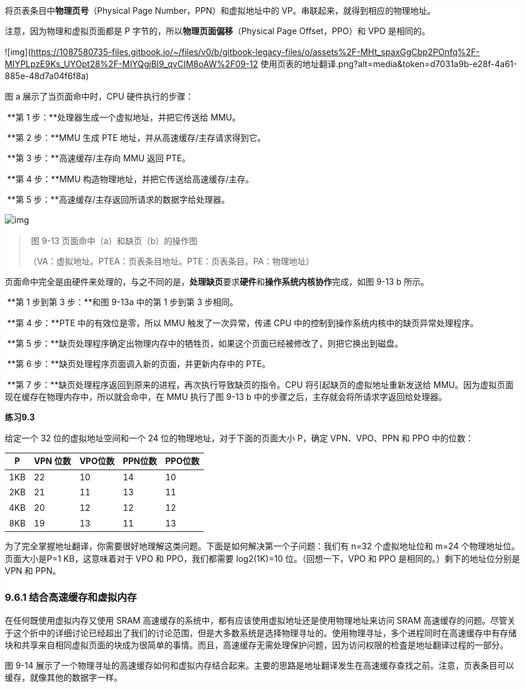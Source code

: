将页表条目中**物理页号**（Physical Page Number，PPN）和虚拟地址中的 VP。串联起来，就得到相应的物理地址。

注意，因为物理和虚拟页面都是 P 字节的，所以**物理页面偏移**（Physical Page Offset，PPO）和 VPO 是相同的。

![img](https://1087580735-files.gitbook.io/~/files/v0/b/gitbook-legacy-files/o/assets%2F-MHt_spaxGgCbp2POnfq%2F-MIYPLpzE9Ks_UYOpt28%2F-MIYQgjBI9_qvCIM8oAW%2F09-12 使用页表的地址翻译.png?alt=media&token=d7031a9b-e28f-4a61-885e-48d7a04f6f8a)

图 a 展示了当页面命中时，CPU 硬件执行的步骤：

​		**第 1 步：**处理器生成一个虚拟地址，并把它传送给 MMU。

​		**第 2 步：**MMU 生成 PTE 地址，并从高速缓存/主存请求得到它。

​		**第 3 步：**高速缓存/主存向 MMU 返回 PTE。

​		**第 4 步：**MMU 构造物理地址，并把它传送给高速缓存/主存。

​		**第 5 步：**高速缓存/主存返回所请求的数据字给处理器。

![img](https://1087580735-files.gitbook.io/~/files/v0/b/gitbook-legacy-files/o/assets%2F-MHt_spaxGgCbp2POnfq%2F-MIYPLpzE9Ks_UYOpt28%2F-MIYR3rawYqAdHyw7EM6%2F09-13%20%E9%A1%B5%E9%9D%A2%E5%91%BD%E4%B8%AD%E5%92%8C%E7%BC%BA%E9%A1%B5%E7%9A%84%E6%93%8D%E4%BD%9C%E5%9B%BE.png?alt=media&token=1aad8dec-3521-4388-87f0-8a7bc48b5600)

> ​												图 9-13 页面命中（a）和缺页（b）的操作图
>
> （VA：虚拟地址。PTEA：页表条目地址。PTE：页表条目。PA：物理地址）

页面命中完全是由硬件来处理的，与之不同的是，**处理缺页**要求**硬件**和**操作系统内核协作**完成，如图 9-13 b 所示。

​		**第 1 步到第 3 步：**和图 9-13a 中的第 1 步到第 3 步相同。

​		**第 4 步：**PTE 中的有效位是零，所以 MMU 触发了一次异常，传递 CPU 中的控制到操作系统内核中的缺页异常处理程序。

​		**第 5 步：**缺页处理程序确定出物理内存中的牺牲页，如果这个页面已经被修改了，则把它换出到磁盘。

​		**第 6 步：**缺页处理程序页面调入新的页面，并更新内存中的 PTE。

​		**第 7 步：**缺页处理程序返回到原来的进程，再次执行导致缺页的指令。CPU 将引起缺页的虚拟地址重新发送给 MMU。因为虚拟页面		现在缓存在物理内存中，所以就会命中，在 MMU 执行了图 9-13 b 中的步骤之后，主存就会将所请求字返回给处理器。

**练习9.3**

给定一个 32 位的虚拟地址空间和一个 24 位的物理地址，对于下面的页面大小 P，确定 VPN、VPO、PPN 和 PPO 中的位数：

| P    | VPN 位数 | VPO位数 | PPN位数 | PPO位数 |
| ---- | -------- | ------- | ------- | ------- |
| 1KB  | 22       | 10      | 14      | 10      |
| 2KB  | 21       | 11      | 13      | 11      |
| 4KB  | 20       | 12      | 12      | 12      |
| 8KB  | 19       | 13      | 11      | 13      |

为了完全掌握地址翻译，你需要很好地理解这类问题。下面是如何解决第一个子问题：我们有 n=32 个虚拟地址位和 m=24 个物理地址位。页面大小是P=1 KB，这意味着对于 VPO 和 PPO，我们都需要 log2(1K)=10 位。（回想一下，VPO 和 PPO 是相同的。）剩下的地址位分别是 VPN 和 PPN。

### 9.6.1 结合高速缓存和虚拟内存

在任何既使用虚拟内存又使用 SRAM 高速缓存的系统中，都有应该使用虚拟地址还是使用物理地址来访问 SRAM 高速缓存的问题。尽管关于这个折中的详细讨论已经超出了我们的讨论范围，但是大多数系统是选择物理寻址的。使用物理寻址，多个进程同时在高速缓存中有存储块和共享来自相同虚拟页面的块成为很简单的事情。而且，高速缓存无需处理保护问题，因为访问权限的检査是地址翻译过程的一部分。

图 9-14 展示了一个物理寻址的高速缓存如何和虚拟内存结合起来。主要的思路是地址翻译发生在高速缓存查找之前。注意，页表条目可以缓存，就像其他的数据字一样。
